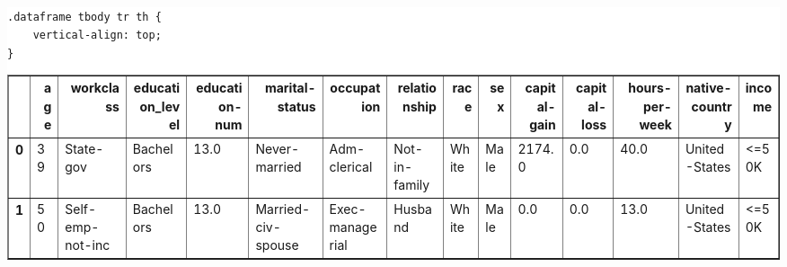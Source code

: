     .dataframe tbody tr th {
        vertical-align: top;
    }
</style>
<table border="1" class="dataframe">
  <thead>
    <tr style="text-align: right;">
      <th></th>
      <th>age</th>
      <th>workclass</th>
      <th>education_level</th>
      <th>education-num</th>
      <th>marital-status</th>
      <th>occupation</th>
      <th>relationship</th>
      <th>race</th>
      <th>sex</th>
      <th>capital-gain</th>
      <th>capital-loss</th>
      <th>hours-per-week</th>
      <th>native-country</th>
      <th>income</th>
    </tr>
  </thead>
  <tbody>
    <tr>
      <th>0</th>
      <td>39</td>
      <td>State-gov</td>
      <td>Bachelors</td>
      <td>13.0</td>
      <td>Never-married</td>
      <td>Adm-clerical</td>
      <td>Not-in-family</td>
      <td>White</td>
      <td>Male</td>
      <td>2174.0</td>
      <td>0.0</td>
      <td>40.0</td>
      <td>United-States</td>
      <td>&lt;=50K</td>
    </tr>
    <tr>
      <th>1</th>
      <td>50</td>
      <td>Self-emp-not-inc</td>
      <td>Bachelors</td>
      <td>13.0</td>
      <td>Married-civ-spouse</td>
      <td>Exec-managerial</td>
      <td>Husband</td>
      <td>White</td>
      <td>Male</td>
      <td>0.0</td>
      <td>0.0</td>
      <td>13.0</td>
      <td>United-States</td>
      <td>&lt;=50K</td>
    </tr>
  </tbody>
</table>
</div>
